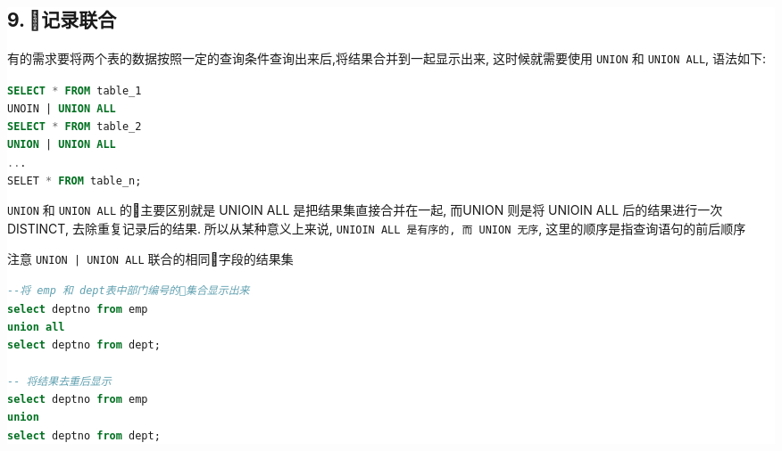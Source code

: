 ## 9. 记录联合

有的需求要将两个表的数据按照一定的查询条件查询出来后,将结果合并到一起显示出来, 这时候就需要使用 ```UNION``` 和 ```UNION ALL```, 语法如下:

```sql
SELECT * FROM table_1
UNOIN | UNION ALL
SELECT * FROM table_2
UNION | UNION ALL
...
SELET * FROM table_n;
```

```UNION``` 和 ```UNION ALL``` 的主要区别就是 UNIOIN ALL 是把结果集直接合并在一起, 而UNION 则是将 UNIOIN ALL 后的结果进行一次 DISTINCT, 去除重复记录后的结果.
所以从某种意义上来说, ```UNIOIN ALL 是有序的, 而 UNION 无序```, 这里的顺序是指查询语句的前后顺序

注意 ```UNION | UNION ALL``` 联合的相同字段的结果集

```sql
--将 emp 和 dept表中部门编号的集合显示出来
select deptno from emp
union all
select deptno from dept;

-- 将结果去重后显示
select deptno from emp
union 
select deptno from dept;
```